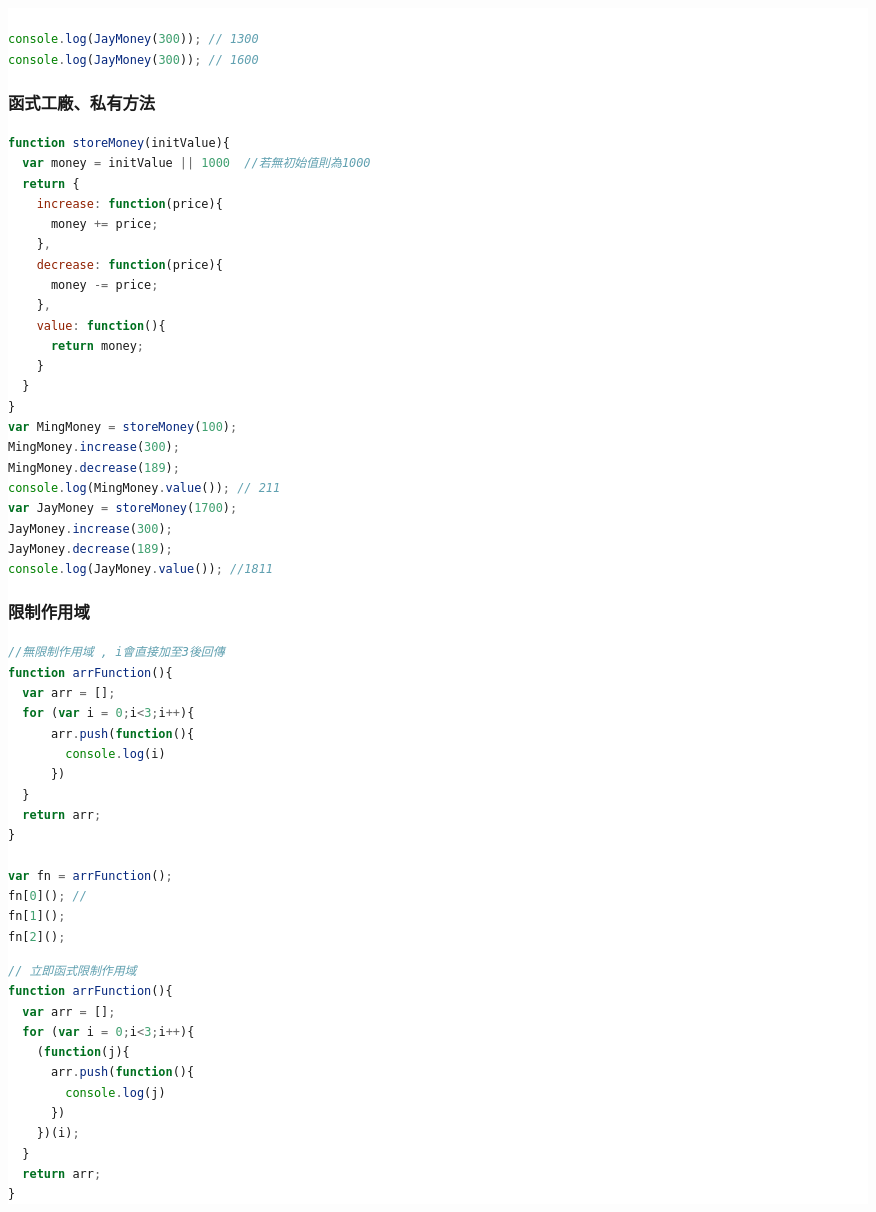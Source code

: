 ```js

console.log(JayMoney(300)); // 1300
console.log(JayMoney(300)); // 1600
```
### 函式工廠、私有方法
```js
function storeMoney(initValue){
  var money = initValue || 1000  //若無初始值則為1000
  return {
    increase: function(price){
      money += price;
    },
    decrease: function(price){
      money -= price;
    },
    value: function(){
      return money;
    }
  }
}
var MingMoney = storeMoney(100);
MingMoney.increase(300);
MingMoney.decrease(189);
console.log(MingMoney.value()); // 211
var JayMoney = storeMoney(1700);
JayMoney.increase(300);
JayMoney.decrease(189);
console.log(JayMoney.value()); //1811
```

### 限制作用域
```js
//無限制作用域 , i會直接加至3後回傳
function arrFunction(){
  var arr = [];
  for (var i = 0;i<3;i++){
      arr.push(function(){
        console.log(i)
      })
  }
  return arr;
}

var fn = arrFunction();
fn[0](); //
fn[1]();
fn[2]();
```

```js
// 立即函式限制作用域
function arrFunction(){
  var arr = [];
  for (var i = 0;i<3;i++){
    (function(j){
      arr.push(function(){
        console.log(j)
      })
    })(i);
  }
  return arr;
}

```